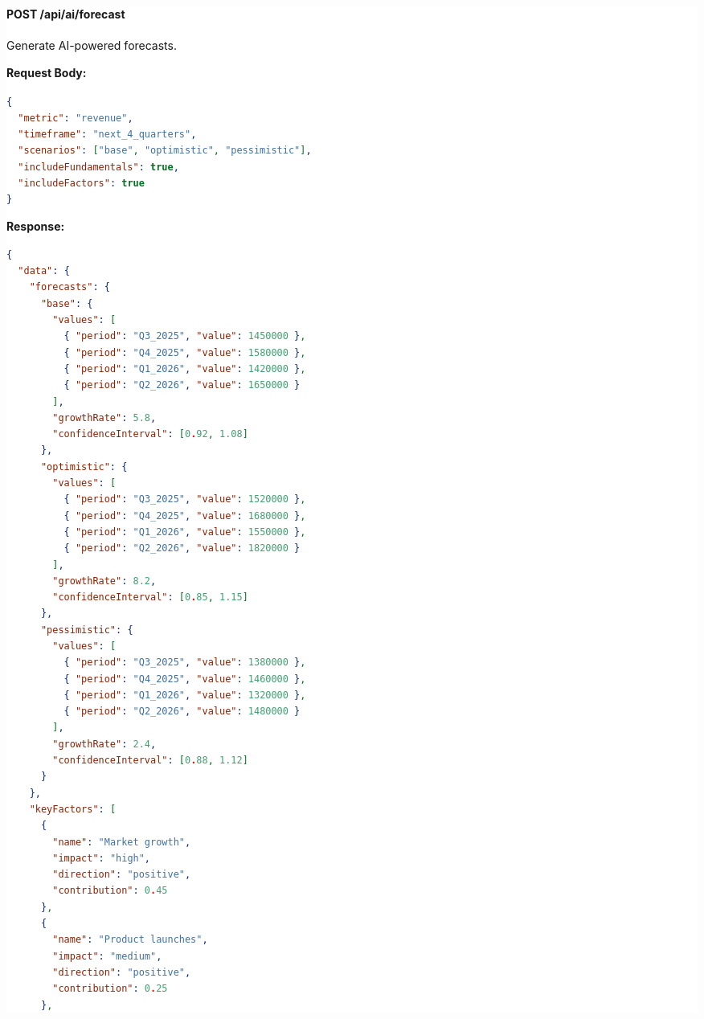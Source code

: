 #### POST /api/ai/forecast

Generate AI-powered forecasts.

**Request Body:**

```json
{
  "metric": "revenue",
  "timeframe": "next_4_quarters",
  "scenarios": ["base", "optimistic", "pessimistic"],
  "includeFundamentals": true,
  "includeFactors": true
}
```

**Response:**

```json
{
  "data": {
    "forecasts": {
      "base": {
        "values": [
          { "period": "Q3_2025", "value": 1450000 },
          { "period": "Q4_2025", "value": 1580000 },
          { "period": "Q1_2026", "value": 1420000 },
          { "period": "Q2_2026", "value": 1650000 }
        ],
        "growthRate": 5.8,
        "confidenceInterval": [0.92, 1.08]
      },
      "optimistic": {
        "values": [
          { "period": "Q3_2025", "value": 1520000 },
          { "period": "Q4_2025", "value": 1680000 },
          { "period": "Q1_2026", "value": 1550000 },
          { "period": "Q2_2026", "value": 1820000 }
        ],
        "growthRate": 8.2,
        "confidenceInterval": [0.85, 1.15]
      },
      "pessimistic": {
        "values": [
          { "period": "Q3_2025", "value": 1380000 },
          { "period": "Q4_2025", "value": 1460000 },
          { "period": "Q1_2026", "value": 1320000 },
          { "period": "Q2_2026", "value": 1480000 }
        ],
        "growthRate": 2.4,
        "confidenceInterval": [0.88, 1.12]
      }
    },
    "keyFactors": [
      {
        "name": "Market growth",
        "impact": "high",
        "direction": "positive",
        "contribution": 0.45
      },
      {
        "name": "Product launches",
        "impact": "medium",
        "direction": "positive",
        "contribution": 0.25
      },
```